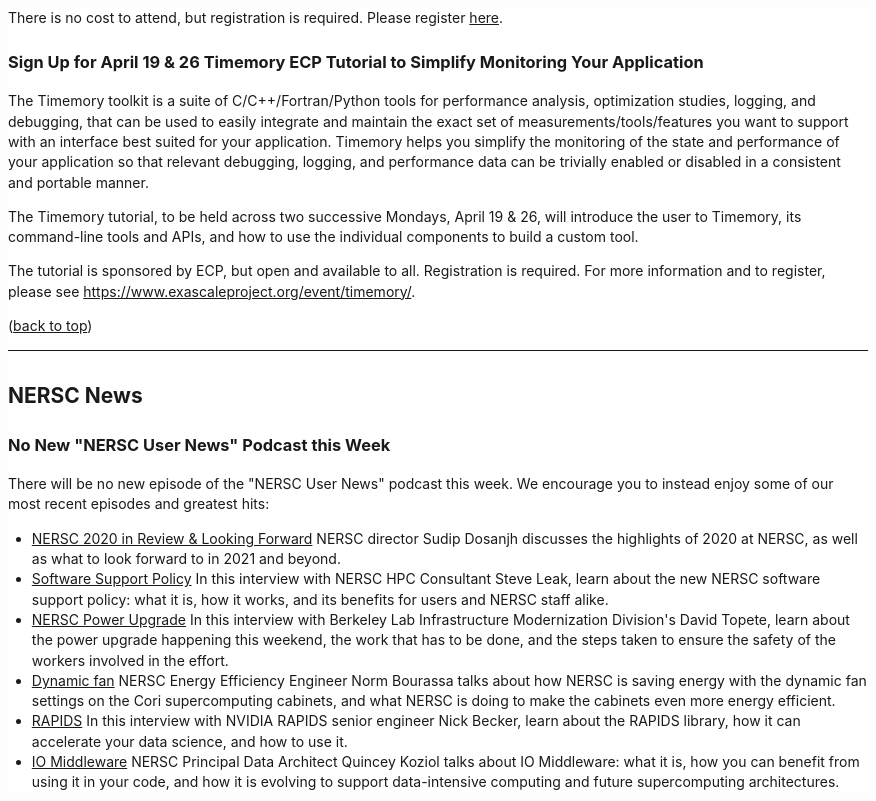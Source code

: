 There is no cost to attend, but registration is required. Please register
[here](https://www.exascaleproject.org/event/fortran-cpp-bindings/).


### Sign Up for April 19 & 26 Timemory ECP Tutorial to Simplify Monitoring Your Application <a name="timemory"/></a> 

The Timemory toolkit is a suite of C/C++/Fortran/Python tools for performance
analysis, optimization studies, logging, and debugging, that can be used to
easily integrate and maintain the exact set of measurements/tools/features you
want to support with an interface best suited for your application. Timemory 
helps you simplify the monitoring of the state and performance of your
application so that relevant debugging, logging, and performance data can be 
trivially enabled or disabled in a consistent and portable manner.

The Timemory tutorial, to be held across two successive Mondays, April 19 & 26,
will introduce the user to Timemory, its command-line tools and APIs, and how
to use the individual components to build a custom tool.

The tutorial is sponsored by ECP, but open and available to all. Registration is
required. For more information and to register, please see 
<https://www.exascaleproject.org/event/timemory/>.

([back to top](#top))

---
## NERSC News  <a name="section6"/></a> ##

### No New "NERSC User News" Podcast this Week <a name="nopodcast"/></a> 

There will be no new episode of the "NERSC User News" podcast this week.
We encourage you to instead enjoy some 
of our most recent episodes and greatest hits:

- [NERSC 2020 in Review & Looking Forward](https://anchor.fm/nersc-news/episodes/NERSC-2020-in-Review-and-Looking-Forward-Sudip-Dosanjh-Interview-ep44l0)
NERSC director Sudip Dosanjh discusses the highlights of 2020 at NERSC, as well 
as what to look forward to in 2021 and beyond.
- [Software Support Policy](https://anchor.fm/nersc-news/episodes/NERSC-Software-Support-Policy-Steve-Leak-Interview-ehu6bg)
In this interview with NERSC HPC Consultant Steve Leak, learn about the new
NERSC software support policy: what it is, how it works, and its benefits for
users and NERSC staff alike.
- [NERSC Power Upgrade](https://anchor.fm/nersc-news/episodes/NERSC-Power-Upgrade-David-Topete-Interview-egc35v)
In this interview with Berkeley Lab Infrastructure Modernization Division's 
David Topete, learn about the power upgrade happening this weekend, the work 
that has to be done, and the steps taken to ensure the safety of the workers 
involved in the effort.
- [Dynamic fan](https://anchor.fm/nersc-news/episodes/Dynamic-Fan-Norm-Bourassa-Interview-ef4bkp)
NERSC Energy Efficiency Engineer Norm Bourassa talks about how NERSC is saving
energy with the dynamic fan settings on the Cori supercomputing cabinets, and
what NERSC is doing to make the cabinets even more energy efficient.
- [RAPIDS](https://anchor.fm/nersc-news/episodes/The-RAPIDS-Library-Nick-Becker-Interview-eb0h5a)
In this interview with NVIDIA RAPIDS senior engineer Nick Becker, 
learn about the RAPIDS library, how it can accelerate your data 
science, and how to use it.
- [IO Middleware](https://anchor.fm/nersc-news/episodes/IO-Middleware-Quincey-Koziol-Interview-eaf5r3/a-a1c7plt)
NERSC Principal Data Architect Quincey Koziol talks about IO Middleware:
what it is, how you can benefit from using it in your code, and how it is 
evolving to support data-intensive computing and future supercomputing 
architectures.